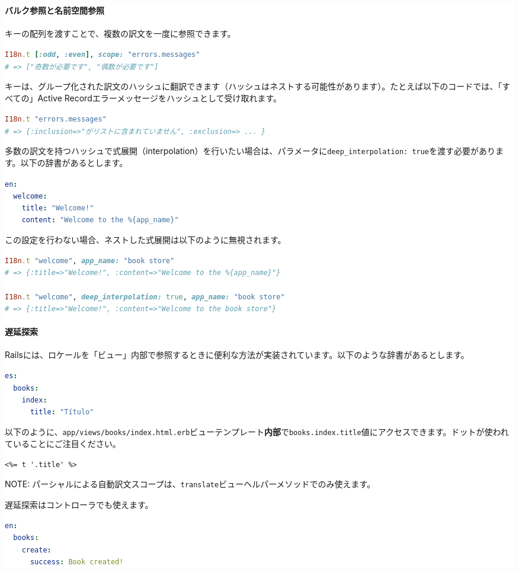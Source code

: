 #### バルク参照と名前空間参照

キーの配列を渡すことで、複数の訳文を一度に参照できます。

```ruby
I18n.t [:odd, :even], scope: "errors.messages"
# => ["奇数が必要です", "偶数が必要です"]
```

キーは、グループ化された訳文のハッシュに翻訳できます（ハッシュはネストする可能性があります）。たとえば以下のコードでは、「すべての」Active Recordエラーメッセージをハッシュとして受け取れます。

```ruby
I18n.t "errors.messages"
# => {:inclusion=>"がリストに含まれていません", :exclusion=> ... }
```

多数の訳文を持つハッシュで式展開（interpolation）を行いたい場合は、パラメータに`deep_interpolation: true`を渡す必要があります。以下の辞書があるとします。

```yaml
en:
  welcome:
    title: "Welcome!"
    content: "Welcome to the %{app_name}"
```

この設定を行わない場合、ネストした式展開は以下のように無視されます。

```ruby
I18n.t "welcome", app_name: "book store"
# => {:title=>"Welcome!", :content=>"Welcome to the %{app_name}"}

I18n.t "welcome", deep_interpolation: true, app_name: "book store"
# => {:title=>"Welcome!", :content=>"Welcome to the book store"}
```

#### 遅延探索

Railsには、ロケールを「ビュー」内部で参照するときに便利な方法が実装されています。以下のような辞書があるとします。

```yaml
es:
  books:
    index:
      title: "Título"
```

以下のように、`app/views/books/index.html.erb`ビューテンプレート**内部**で`books.index.title`値にアクセスできます。ドットが使われていることにご注目ください。

```erb
<%= t '.title' %>
```

NOTE: パーシャルによる自動訳文スコープは、`translate`ビューヘルパーメソッドでのみ使えます。

遅延探索はコントローラでも使えます。

```yaml
en:
  books:
    create:
      success: Book created!
```


[rails-i18n]: https://github.com/svenfuchs/rails-i18n
[activemodel en.yml]: https://github.com/rails/rails/blob/main/activemodel/lib/active_model/locale/en.yml
[activesupport en.yml]: https://github.com/rails/rails/blob/main/activesupport/lib/active_support/locale/en.yml
[discussions]: https://groups.google.com/g/rails-i18n/c/FN7eLH2-lHA
[default_url_options]: https://api.rubyonrails.org/classes/ActionDispatch/Routing/Mapper/Base.html#method-i-default_url_options
[url_for]: https://api.rubyonrails.org/classes/ActionDispatch/Routing/UrlFor.html#method-i-url_for
[scope]: https://api.rubyonrails.org/classes/ActionDispatch/Routing/Mapper/Scoping.html
[routing_filter]: https://github.com/svenfuchs/routing-filter/tree/main
[route_translator]: https://github.com/enriclluelles/route_translator
[qa-lang-priorities]: https://www.w3.org/International/questions/qa-lang-priorities
[http_accept_language]: https://github.com/iain/http_accept_language/tree/master
[locale]: https://github.com/rack/rack-contrib/blob/main/lib/rack/contrib/locale.rb
[GeoLite2 Country]: https://dev.maxmind.com/geoip/geolite2-free-geolocation-data
[geocoder]: https://github.com/alexreisner/geocoder
[RESTful]: https://ja.wikipedia.org/wiki/Representational_State_Transfer
[Tilkov]: https://www.infoq.com/articles/rest-introduction
[translate]: https://api.rubyonrails.org/classes/ActionView/Helpers/TranslationHelper.html#method-i-translate
[Ar]: http://www.unicode.org/cldr/charts/latest/supplemental/language_plural_rules.html#ar
[Ja]: http://www.unicode.org/cldr/charts/latest/supplemental/language_plural_rules.html#ja
[Ru]: http://www.unicode.org/cldr/charts/latest/supplemental/language_plural_rules.html#ru
[plural]: http://cldr.unicode.org/index/cldr-spec/plural-rules
[`datetime.distance_in_words`]: https://github.com/rails/rails/blob/main/actionview/lib/action_view/locale/en.yml#L4
[`date.month_names`]: https://github.com/rails/rails/blob/main/activesupport/lib/active_support/locale/en.yml#L15
[`date.order`]: https://github.com/rails/rails/blob/main/activesupport/lib/active_support/locale/en.yml#L18
[`datetime.prompts`]: https://github.com/rails/rails/blob/main/actionview/lib/action_view/locale/en.yml#L39
[`number`]: https://github.com/rails/rails/blob/main/activesupport/lib/active_support/locale/en.yml#L37
[`activerecord.models`]: https://github.com/rails/rails/blob/main/activerecord/lib/active_record/locale/en.yml#L36
[`errors.format`]: https://github.com/rails/rails/blob/main/activemodel/lib/active_model/locale/en.yml#L4
[`"%{attribute} %{message}"`]: https://github.com/rails/rails/blob/main/activemodel/lib/active_model/locale/en.yml#L4
[`config.active_model.i18n_customize_full_message`]: configuring.html#config-active-model-i18n-customize-full-message
[`support.array`]: https://github.com/rails/rails/blob/main/activesupport/lib/active_support/locale/en.yml#L33
[mlist]: https://groups.google.com/forum/#!forum/rails-i18n
[sample trans]: https://github.com/svenfuchs/rails-i18n/tree/master/rails/locale
[fork]: https://docs.github.com/ja/get-started/quickstart/fork-a-repo
[pull req]: https://docs.github.com/ja/pull-requests/collaborating-with-pull-requests/proposing-changes-to-your-work-with-pull-requests/about-pull-requests
[訳文例]: https://github.com/svenfuchs/rails-i18n/tree/master/rails/locale
[GitHub: i18n]: https://github.com/ruby-i18n/i18n
[wiki i18n]: https://ja.wikipedia.org/wiki/%E5%9B%BD%E9%9A%9B%E5%8C%96%E3%81%A8%E5%9C%B0%E5%9F%9F%E5%8C%96